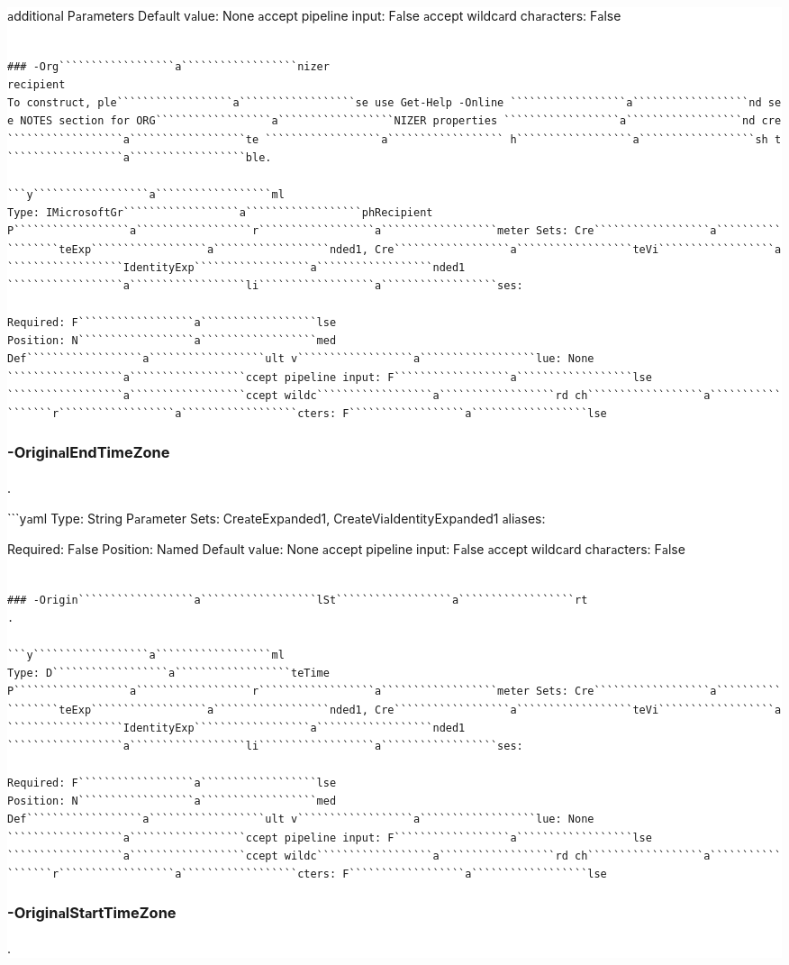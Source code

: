 ``````````````````a``````````````````ddition``````````````````a``````````````````l P``````````````````a``````````````````r``````````````````a``````````````````meters
Def``````````````````a``````````````````ult v``````````````````a``````````````````lue: None
``````````````````a``````````````````ccept pipeline input: F``````````````````a``````````````````lse
``````````````````a``````````````````ccept wildc``````````````````a``````````````````rd ch``````````````````a``````````````````r``````````````````a``````````````````cters: F``````````````````a``````````````````lse
```

### -Org``````````````````a``````````````````nizer
recipient
To construct, ple``````````````````a``````````````````se use Get-Help -Online ``````````````````a``````````````````nd see NOTES section for ORG``````````````````a``````````````````NIZER properties ``````````````````a``````````````````nd cre``````````````````a``````````````````te ``````````````````a`````````````````` h``````````````````a``````````````````sh t``````````````````a``````````````````ble.

```y``````````````````a``````````````````ml
Type: IMicrosoftGr``````````````````a``````````````````phRecipient
P``````````````````a``````````````````r``````````````````a``````````````````meter Sets: Cre``````````````````a``````````````````teExp``````````````````a``````````````````nded1, Cre``````````````````a``````````````````teVi``````````````````a``````````````````IdentityExp``````````````````a``````````````````nded1
``````````````````a``````````````````li``````````````````a``````````````````ses:

Required: F``````````````````a``````````````````lse
Position: N``````````````````a``````````````````med
Def``````````````````a``````````````````ult v``````````````````a``````````````````lue: None
``````````````````a``````````````````ccept pipeline input: F``````````````````a``````````````````lse
``````````````````a``````````````````ccept wildc``````````````````a``````````````````rd ch``````````````````a``````````````````r``````````````````a``````````````````cters: F``````````````````a``````````````````lse
```

### -Origin``````````````````a``````````````````lEndTimeZone
.

```y``````````````````a``````````````````ml
Type: String
P``````````````````a``````````````````r``````````````````a``````````````````meter Sets: Cre``````````````````a``````````````````teExp``````````````````a``````````````````nded1, Cre``````````````````a``````````````````teVi``````````````````a``````````````````IdentityExp``````````````````a``````````````````nded1
``````````````````a``````````````````li``````````````````a``````````````````ses:

Required: F``````````````````a``````````````````lse
Position: N``````````````````a``````````````````med
Def``````````````````a``````````````````ult v``````````````````a``````````````````lue: None
``````````````````a``````````````````ccept pipeline input: F``````````````````a``````````````````lse
``````````````````a``````````````````ccept wildc``````````````````a``````````````````rd ch``````````````````a``````````````````r``````````````````a``````````````````cters: F``````````````````a``````````````````lse
```

### -Origin``````````````````a``````````````````lSt``````````````````a``````````````````rt
.

```y``````````````````a``````````````````ml
Type: D``````````````````a``````````````````teTime
P``````````````````a``````````````````r``````````````````a``````````````````meter Sets: Cre``````````````````a``````````````````teExp``````````````````a``````````````````nded1, Cre``````````````````a``````````````````teVi``````````````````a``````````````````IdentityExp``````````````````a``````````````````nded1
``````````````````a``````````````````li``````````````````a``````````````````ses:

Required: F``````````````````a``````````````````lse
Position: N``````````````````a``````````````````med
Def``````````````````a``````````````````ult v``````````````````a``````````````````lue: None
``````````````````a``````````````````ccept pipeline input: F``````````````````a``````````````````lse
``````````````````a``````````````````ccept wildc``````````````````a``````````````````rd ch``````````````````a``````````````````r``````````````````a``````````````````cters: F``````````````````a``````````````````lse
```

### -Origin``````````````````a``````````````````lSt``````````````````a``````````````````rtTimeZone
.
``````````````````